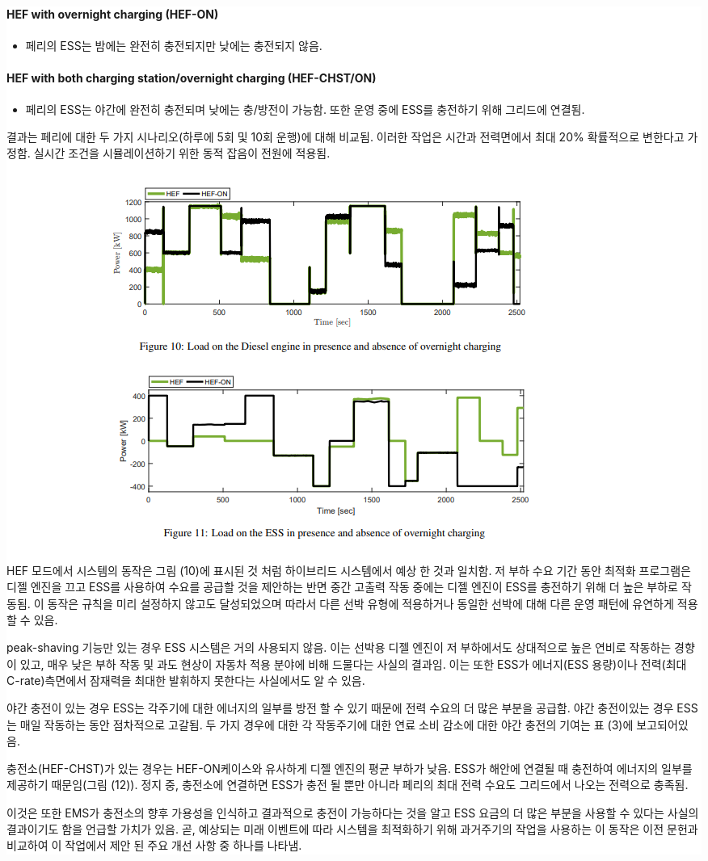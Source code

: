 #### HEF with overnight charging (HEF-ON)
* 페리의 ESS는 밤에는 완전히 충전되지만 낮에는 충전되지 않음.

#### HEF with both charging station/overnight charging (HEF-CHST/ON)
* 페리의 ESS는 야간에 완전히 충전되며 낮에는 충/방전이 가능함. 또한 운영 중에 ESS를 충전하기 위해 그리드에 연결됨.

결과는 페리에 대한 두 가지 시나리오(하루에 5회 및 10회 운행)에 대해 비교됨. 이러한 작업은 시간과 전력면에서 최대 20% 확률적으로 변한다고 가정함. 실시간 조건을 시뮬레이션하기 위한 동적 잡음이 전원에 적용됨.

![figure 10](./img/figure10.PNG)
![figure 11](./img/figure11.PNG)

HEF 모드에서 시스템의 동작은 그림 (10)에 표시된 것 처럼 하이브리드 시스템에서 예상 한 것과 일치함. 저 부하 수요 기간 동안 최적화 프로그램은 디젤 엔진을 끄고 ESS를 사용하여 수요를 공급할 것을 제안하는 반면 중간 고출력 작동 중에는 디젤 엔진이 ESS를 충전하기 위해 더 높은 부하로 작동됨. 이 동작은 규칙을 미리 설정하지 않고도 달성되었으며 따라서 다른 선박 유형에 적용하거나 동일한 선박에 대해 다른 운영 패턴에 유연하게 적용 할 수 있음.

peak-shaving 기능만 있는 경우 ESS 시스템은 거의 사용되지 않음. 이는 선박용 디젤 엔진이 저 부하에서도 상대적으로 높은 연비로 작동하는 경향이 있고, 매우 낮은 부하 작동 및 과도 현상이 자동차 적용 분야에 비해 드물다는 사실의 결과임. 이는 또한 ESS가 에너지(ESS 용량)이나 전력(최대 C-rate)측면에서 잠재력을 최대한 발휘하지 못한다는 사실에서도 알 수 있음.

야간 충전이 있는 경우 ESS는 각주기에 대한 에너지의 일부를 방전 할 수 있기 때문에 전력 수요의 더 많은 부분을 공급함. 야간 충전이있는 경우 ESS는 매일 작동하는 동안 점차적으로 고갈됨. 두 가지 경우에 대한 각 작동주기에 대한 연료 소비 감소에 대한 야간 충전의 기여는 표 (3)에 보고되어있음.

충전소(HEF-CHST)가 있는 경우는 HEF-ON케이스와 유사하게 디젤 엔진의 평균 부하가 낮음. ESS가 해안에 연결될 때 충전하여 에너지의 일부를 제공하기 때문임(그림 (12)). 정지 중, 충전소에 연결하면 ESS가 충전 될 뿐만 아니라 페리의 최대 전력 수요도 그리드에서 나오는 전력으로 충족됨.

이것은 또한 EMS가 충전소의 향후 가용성을 인식하고 결과적으로 충전이 가능하다는 것을 알고 ESS 요금의 더 많은 부분을 사용할 수 있다는 사실의 결과이기도 함을 언급할 가치가 있음. 곧, 예상되는 미래 이벤트에 따라 시스템을 최적화하기 위해 과거주기의 작업을 사용하는 이 동작은 이전 문헌과 비교하여 이 작업에서 제안 된 주요 개선 사항 중 하나를 나타냄.
